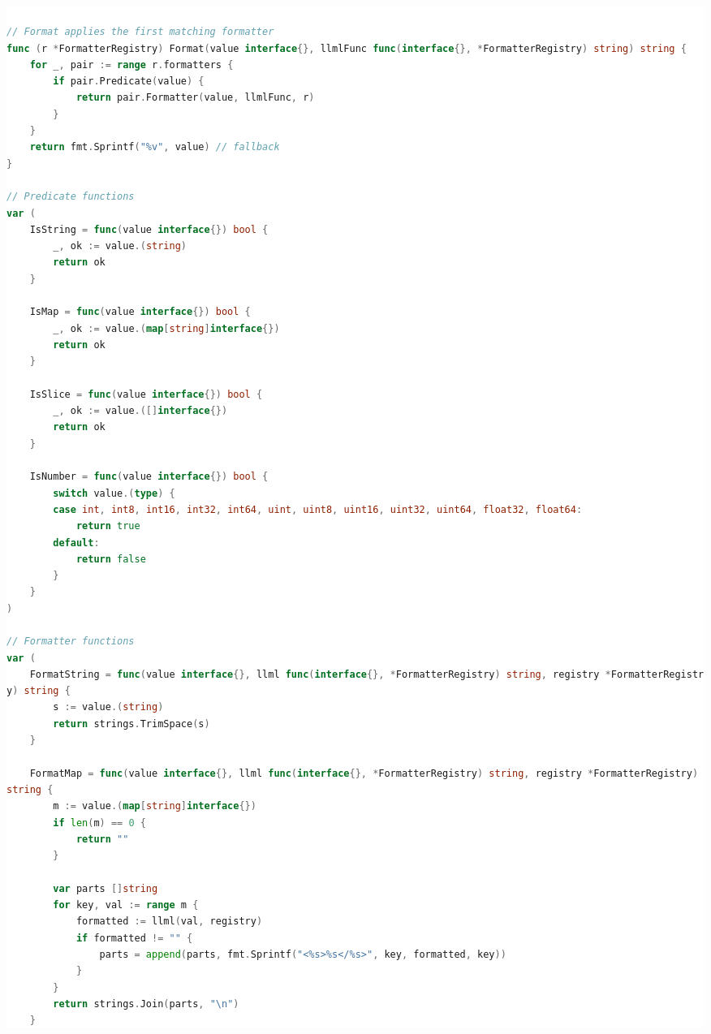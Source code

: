 ```go

// Format applies the first matching formatter
func (r *FormatterRegistry) Format(value interface{}, llmlFunc func(interface{}, *FormatterRegistry) string) string {
    for _, pair := range r.formatters {
        if pair.Predicate(value) {
            return pair.Formatter(value, llmlFunc, r)
        }
    }
    return fmt.Sprintf("%v", value) // fallback
}

// Predicate functions
var (
    IsString = func(value interface{}) bool {
        _, ok := value.(string)
        return ok
    }
    
    IsMap = func(value interface{}) bool {
        _, ok := value.(map[string]interface{})
        return ok
    }
    
    IsSlice = func(value interface{}) bool {
        _, ok := value.([]interface{})
        return ok
    }
    
    IsNumber = func(value interface{}) bool {
        switch value.(type) {
        case int, int8, int16, int32, int64, uint, uint8, uint16, uint32, uint64, float32, float64:
            return true
        default:
            return false
        }
    }
)

// Formatter functions
var (
    FormatString = func(value interface{}, llml func(interface{}, *FormatterRegistry) string, registry *FormatterRegistry) string {
        s := value.(string)
        return strings.TrimSpace(s)
    }
    
    FormatMap = func(value interface{}, llml func(interface{}, *FormatterRegistry) string, registry *FormatterRegistry) string {
        m := value.(map[string]interface{})
        if len(m) == 0 {
            return ""
        }
        
        var parts []string
        for key, val := range m {
            formatted := llml(val, registry)
            if formatted != "" {
                parts = append(parts, fmt.Sprintf("<%s>%s</%s>", key, formatted, key))
            }
        }
        return strings.Join(parts, "\n")
    }
```